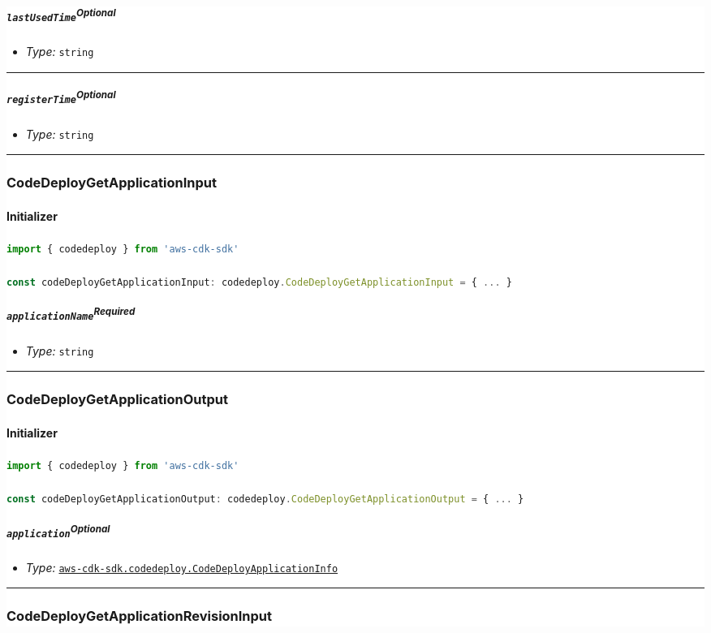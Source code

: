##### `lastUsedTime`<sup>Optional</sup> <a name="aws-cdk-sdk.codedeploy.CodeDeployGenericRevisionInfo.property.lastUsedTime"></a>

- *Type:* `string`

---

##### `registerTime`<sup>Optional</sup> <a name="aws-cdk-sdk.codedeploy.CodeDeployGenericRevisionInfo.property.registerTime"></a>

- *Type:* `string`

---

### CodeDeployGetApplicationInput <a name="aws-cdk-sdk.codedeploy.CodeDeployGetApplicationInput"></a>

#### Initializer <a name="[object Object].Initializer"></a>

```typescript
import { codedeploy } from 'aws-cdk-sdk'

const codeDeployGetApplicationInput: codedeploy.CodeDeployGetApplicationInput = { ... }
```

##### `applicationName`<sup>Required</sup> <a name="aws-cdk-sdk.codedeploy.CodeDeployGetApplicationInput.property.applicationName"></a>

- *Type:* `string`

---

### CodeDeployGetApplicationOutput <a name="aws-cdk-sdk.codedeploy.CodeDeployGetApplicationOutput"></a>

#### Initializer <a name="[object Object].Initializer"></a>

```typescript
import { codedeploy } from 'aws-cdk-sdk'

const codeDeployGetApplicationOutput: codedeploy.CodeDeployGetApplicationOutput = { ... }
```

##### `application`<sup>Optional</sup> <a name="aws-cdk-sdk.codedeploy.CodeDeployGetApplicationOutput.property.application"></a>

- *Type:* [`aws-cdk-sdk.codedeploy.CodeDeployApplicationInfo`](#aws-cdk-sdk.codedeploy.CodeDeployApplicationInfo)

---

### CodeDeployGetApplicationRevisionInput <a name="aws-cdk-sdk.codedeploy.CodeDeployGetApplicationRevisionInput"></a>

